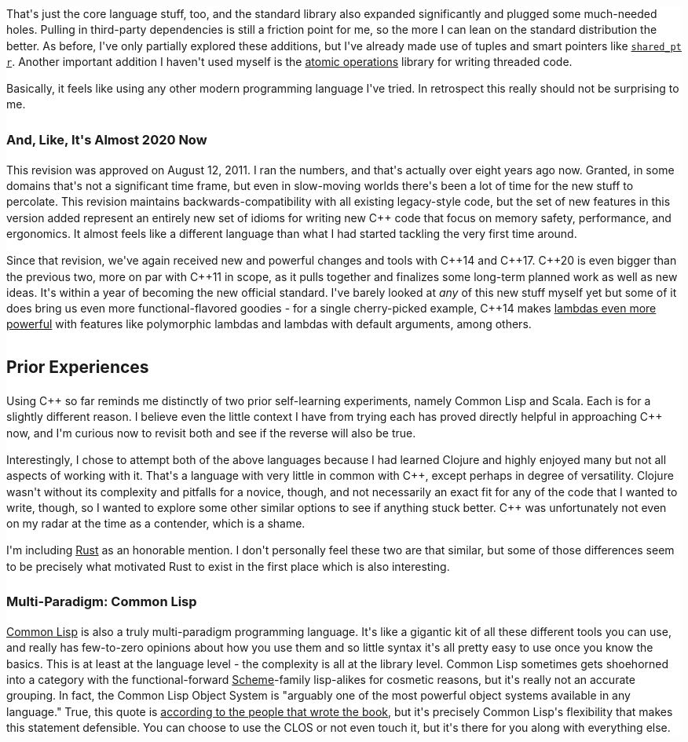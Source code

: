 That's just the core language stuff, too, and the standard library also expanded significantly and plugged some much-needed holes.  Pulling in third-party dependencies is still a friction point for me, so the more I can lean on the standard distribution the better.  As before, I've only partially explored these additions, but I've already made use of tuples and smart pointers like [`shared_ptr`](https://en.cppreference.com/w/cpp/memory/shared_ptr).  Another important addition I haven't used myself is the [atomic operations](https://en.cppreference.com/w/cpp/atomic) library for writing threaded code.

Basically, it feels like using any other modern programming language I've tried.  In retrospect this really should not be surprising to me.

### And, Like, It's Almost 2020 Now

This revision was approved on August 12, 2011.  I ran the numbers, and that's actually over eight years ago now.  Granted, in some domains that's not a significant time frame, but even in slow-moving worlds there's been a lot of time for the new stuff to percolate.  This revision maintains backwards-compatibility with all existing legacy-style code, but the set of new features in this version added represent an entirely new set of idioms for writing new C++ code that focus on memory safety, performance, and ergonomics.  It almost feels like a different language than what I had started tackling the very first time around.

Since that revision, we've again received new and powerful changes and tools with C++14 and C++17.  C++20 is even bigger than the previous two, more on par with C++11 in scope, as it pulls together and finalizes some long-term planned work as well as new ideas.  It's within a year of becoming the new official standard.  I've barely looked at *any* of this new stuff myself yet but some of it does bring us even more functional-flavored goodies - for a single cherry-picked example, C++14 makes [lambdas even more powerful](http://open-std.org/JTC1/SC22/WG21/docs/papers/2018/p1319r0.html) with features like polymorphic lambdas and lambdas with default arguments, among others.

## Prior Experiences

Using C++ so far reminds me distinctly of two prior self-learning experiments, namely Common Lisp and Scala. Each is for a slightly different reason.  I believe even the little context I have from trying each has proved directly helpful in approaching C++ now, and I'm curious now to revisit both and see if the reverse will also be true.

Interestingly, I chose to attempt both of the above languages because I had learned Clojure and highly enjoyed many but not all aspects of working with it. That's a language with very little in common with C++, except perhaps in degree of versatility.  Clojure wasn't without its complexity and pitfalls for a novice, though, and not necessarily an exact fit for any of the code that I wanted to write, though, so I wanted to explore some other similar options to see if anything stuck better.  C++ was unfortunately not even on my radar at the time as a contender, which is a shame.

I'm including [Rust](https://www.rust-lang.org/) as an honorable mention.  I don't personally feel these two are that similar, but some of those differences seem to be precisely what motivated Rust to exist in the first place which is also interesting.

### Multi-Paradigm: Common Lisp

[Common Lisp](https://common-lisp.net/) is also a truly multi-paradigm programming language.  It's like a gigantic kit of all these different tools you can use, and really has few-to-zero opinions about how you use them and so little syntax it's all pretty easy to use once you know the basics.  This is at least at the language level - the complexity is all at the library level.  Common Lisp sometimes gets shoehorned into a category with the functional-forward [Scheme](http://www.r6rs.org/)-family lisp-alikes for cosmetic reasons, but it's really not an accurate grouping.  In fact, the Common Lisp Object System is "arguably one of the most powerful object systems available in any language."  True, this quote is [according to the people that wrote the book](https://lispcookbook.github.io/cl-cookbook/clos.html), but it's precisely Common Lisp's flexibility that makes this statement defensible.  You can choose to use the CLOS or not even touch it, but it's there for you along with everything else.
